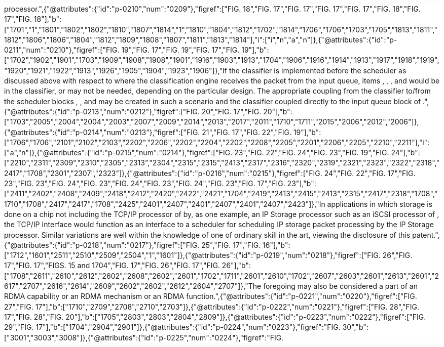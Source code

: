processor.",{"@attributes":{"id":"p-0210","num":"0209"},"figref":["FIG. 18","FIG. 17","FIG. 17","FIG. 17","FIG. 17","FIG. 18","FIG. 17","FIG. 18"],"b":["1701","1","1801","1802","1802","1810","1807","1814","1","1810","1804","1812","1702","1814","1706","1706","1703","1705","1813","1811","1812","1806","1806","1804","1812","1809","1808","1807","1811","1813","1814"],"i":["i","n","a","n"]},{"@attributes":{"id":"p-0211","num":"0210"},"figref":["FIG. 19","FIG. 17","FIG. 19","FIG. 17","FIG. 19"],"b":["1702","1902","1901","1703","1909","1908","1908","1901","1916","1903","1913","1704","1906","1916","1914","1913","1917","1918","1919","1920","1921","1922","1913","1926","1905","1904","1923","1906"]},"If the classifier is implemented before the scheduler as discussed above with respect to  where the classification engine receives the packet from the input queue, items , , ,  and  would be in the classifier, or may not be needed, depending on the particular design. The appropriate coupling from the classifier to\/from the scheduler blocks , ,  and  may be created in such a scenario and the classifier coupled directly to the input queue block of .",{"@attributes":{"id":"p-0213","num":"0212"},"figref":["FIG. 20","FIG. 17","FIG. 20"],"b":["1703","2005","2004","2004","2003","2007","2009","2014","2013","2017","2011","1710","1711","2015","2006","2012","2006"]},{"@attributes":{"id":"p-0214","num":"0213"},"figref":["FIG. 21","FIG. 17","FIG. 22","FIG. 19"],"b":["1706","1706","2101","2102","2103","2202","2206","2202","2204","2202","2208","2205","2201","2206","2205","2210","2211"],"i":["a","n"]},{"@attributes":{"id":"p-0215","num":"0214"},"figref":["FIG. 23","FIG. 22","FIG. 24","FIG. 23","FIG. 19","FIG. 24"],"b":["2210","2311","2309","2310","2305","2313","2304","2315","2315","2413","2317","2316","2320","2319","2321","2323","2322","2318","2417","1708","2301","2307","2323"]},{"@attributes":{"id":"p-0216","num":"0215"},"figref":["FIG. 24","FIG. 22","FIG. 17","FIG. 23","FIG. 23","FIG. 24","FIG. 23","FIG. 24","FIG. 23","FIG. 24","FIG. 23","FIG. 17","FIG. 23"],"b":["2411","2402","2408","2409","2418","2412","2420","2422","2421","1704","2419","2413","2415","2413","2315","2417","2318","1708","1710","1708","2417","2417","1708","2425","2401","2407","2401","2407","2401","2407","2423"]},"In applications in which storage is done on a chip not including the TCP\/IP processor of  by, as one example, an IP Storage processor such as an iSCSI processor of , the TCP\/IP Interface  would function as an interface to a scheduler for scheduling IP storage packet processing by the IP Storage processor. Similar variations are well within the knowledge of one of ordinary skill in the art, viewing the disclosure of this patent.",{"@attributes":{"id":"p-0218","num":"0217"},"figref":["FIG. 25","FIG. 17","FIG. 16"],"b":["1712","1601","2511","2510","2509","2504","1","1601"]},{"@attributes":{"id":"p-0219","num":"0218"},"figref":["FIG. 26","FIG. 17","FIG. 17","FIGS. 15 and 1704","FIG. 17","FIG. 26","FIG. 17","FIG. 26"],"b":["1708","2611","2610","2612","2602","2608","2602","2601","1702","1711","2601","2610","1702","2607","2603","2601","2613","2601","2617","2707","2616","2614","2609","2602","2602","2612","2604","2707"]},"The foregoing may also be considered a part of an RDMA capability or an RDMA mechanism or an RDMA function.",{"@attributes":{"id":"p-0221","num":"0220"},"figref":["FIG. 27","FIG. 17"],"b":["1710","2709","2708","2710","2703"]},{"@attributes":{"id":"p-0222","num":"0221"},"figref":["FIG. 28","FIG. 17","FIG. 28","FIG. 20"],"b":["1705","2803","2803","2804","2809"]},{"@attributes":{"id":"p-0223","num":"0222"},"figref":["FIG. 29","FIG. 17"],"b":["1704","2904","2901"]},{"@attributes":{"id":"p-0224","num":"0223"},"figref":"FIG. 30","b":["3001","3003","3008"]},{"@attributes":{"id":"p-0225","num":"0224"},"figref":"FIG.